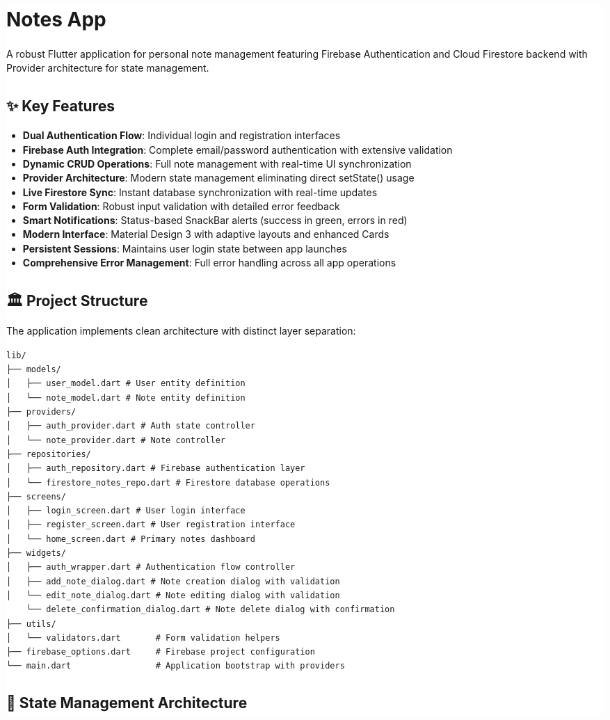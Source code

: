 # Notes App

A robust Flutter application for personal note management featuring Firebase Authentication and Cloud Firestore backend with Provider architecture for state management.

## ✨ Key Features

- **Dual Authentication Flow**: Individual login and registration interfaces
- **Firebase Auth Integration**: Complete email/password authentication with extensive validation
- **Dynamic CRUD Operations**: Full note management with real-time UI synchronization
- **Provider Architecture**: Modern state management eliminating direct setState() usage
- **Live Firestore Sync**: Instant database synchronization with real-time updates
- **Form Validation**: Robust input validation with detailed error feedback
- **Smart Notifications**: Status-based SnackBar alerts (success in green, errors in red)
- **Modern Interface**: Material Design 3 with adaptive layouts and enhanced Cards
- **Persistent Sessions**: Maintains user login state between app launches
- **Comprehensive Error Management**: Full error handling across all app operations

## 🏛️ Project Structure

The application implements clean architecture with distinct layer separation:

```
lib/
├── models/
│   ├── user_model.dart # User entity definition
│   └── note_model.dart # Note entity definition
├── providers/
│   ├── auth_provider.dart # Auth state controller
│   └── note_provider.dart # Note controller
├── repositories/
│   ├── auth_repository.dart # Firebase authentication layer
│   └── firestore_notes_repo.dart # Firestore database operations
├── screens/
│   ├── login_screen.dart # User login interface
│   ├── register_screen.dart # User registration interface
│   └── home_screen.dart # Primary notes dashboard
├── widgets/
│   ├── auth_wrapper.dart # Authentication flow controller
│   ├── add_note_dialog.dart # Note creation dialog with validation
│   └── edit_note_dialog.dart # Note editing dialog with validation
    └── delete_confirmation_dialog.dart # Note delete dialog with confirmation
├── utils/
│   └── validators.dart       # Form validation helpers
├── firebase_options.dart     # Firebase project configuration
└── main.dart                 # Application bootstrap with providers
```

## 🎯 State Management Architecture
